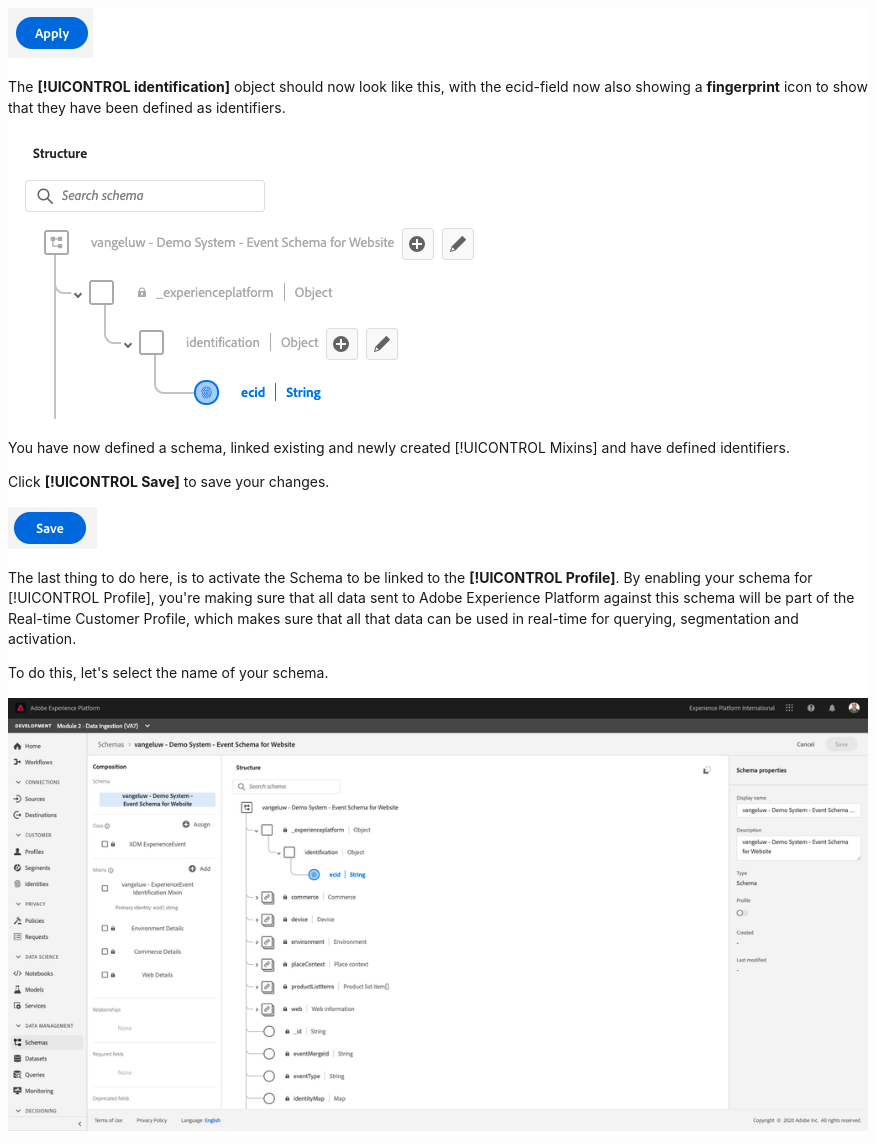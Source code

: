   ![Data Ingestion](./images/apply.png)

The **[!UICONTROL identification]** object should now look like this, with the ecid-field now also showing a **fingerprint** icon to show that they have been defined as identifiers.

![Data Ingestion](./images/applyidenee.png)

You have now defined a schema, linked existing and newly created [!UICONTROL Mixins] and have defined identifiers.

Click **[!UICONTROL Save]** to save your changes.

![Data Ingestion](./images/save.png)

The last thing to do here, is to activate the Schema to be linked to the **[!UICONTROL Profile]**.
By enabling your schema for [!UICONTROL Profile], you're making sure that all data sent to Adobe Experience Platform against this schema will be part of the Real-time Customer Profile, which makes sure that all that data can be used in real-time for querying, segmentation and activation.

To do this, let's select the name of your schema.

![Data Ingestion](./images/schemastructureeee.png)
